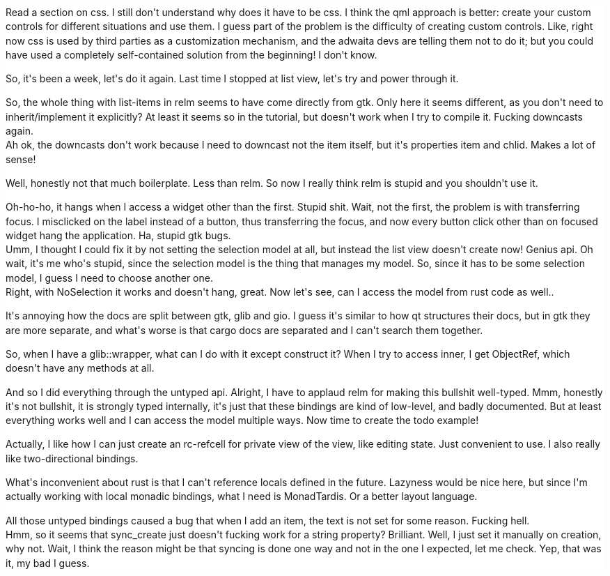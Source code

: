 Read a section on css. I still don't understand why does it have to be css. I
think the qml approach is better: create your custom controls for different
situations and use them. I guess part of the problem is the difficulty of
creating custom controls. Like, right now css is used by third parties as a
customization mechanism, and the adwaita devs are telling them not to do it;
but you could have used a completely self-contained solution from the
beginning! I don't know.

So, it's been a week, let's do it again. Last time I stopped at list view,
let's try and power through it.

So, the whole thing with list-items in relm seems to have come directly from
gtk. Only here it seems different, as you don't need to inherit/implement it
explicitly? At least it seems so in the tutorial, but doesn't work when I try
to compile it. Fucking downcasts again.  
Ah ok, the downcasts don't work because I need to downcast not the item itself,
but it's properties item and chlid. Makes a lot of sense!

Well, honestly not that much boilerplate. Less than relm. So now I really think
relm is stupid and you shouldn't use it.

Oh-ho-ho, it hangs when I access a widget other than the first. Stupid shit.
Wait, not the first, the problem is with transferring focus. I misclicked on
the label instead of a button, thus transferring the focus, and now every
button click other than on focused widget hang the application. Ha, stupid gtk
bugs.  
Umm, I thought I could fix it by not setting the selection model at all, but
instead the list view doesn't create now! Genius api. Oh wait, it's me who's
stupid, since the selection model is the thing that manages my model. So, since
it has to be some selection model, I guess I need to choose another one.  
Right, with NoSelection it works and doesn't hang, great. Now let's see, can I
access the model from rust code as well..

It's annoying how the docs are split between gtk, glib and gio. I guess it's
similar to how qt structures their docs, but in gtk they are more separate, and
what's worse is that cargo docs are separated and I can't search them together.

So, when I have a glib::wrapper, what can I do with it except construct it?
When I try to access inner, I get ObjectRef, which doesn't have any methods at
all.

And so I did everything through the untyped api. Alright, I have to applaud
relm for making this bullshit well-typed. Mmm, honestly it's not bullshit, it
is strongly typed internally, it's just that these bindings are kind of
low-level, and badly documented. But at least everything works well and I can
access the model multiple ways. Now time to create the todo example!

Actually, I like how I can just create an rc-refcell for private view of the
view, like editing state. Just convenient to use. I also really like
two-directional bindings.

What's inconvenient about rust is that I can't reference locals defined in the
future. Lazyness would be nice here, but since I'm actually working with local
monadic bindings, what I need is MonadTardis. Or a better layout language.

All those untyped bindings caused a bug that when I add an item, the text is
not set for some reason. Fucking hell.  
Hmm, so it seems that sync_create just doesn't fucking work for a string
property? Brilliant. Well, I just set it manually on creation, why not. Wait, I
think the reason might be that syncing is done one way and not in the one I
expected, let me check. Yep, that was it, my bad I guess.
